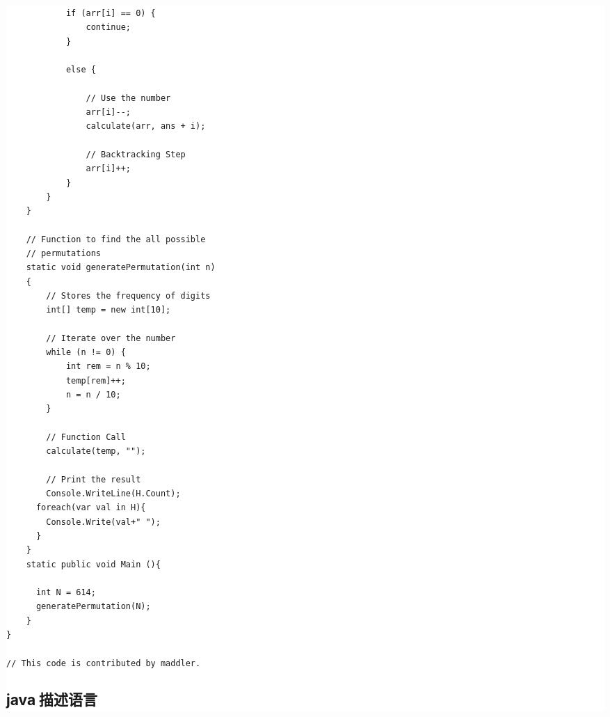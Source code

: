 ```
            if (arr[i] == 0) {
                continue;
            }

            else {

                // Use the number
                arr[i]--;
                calculate(arr, ans + i);

                // Backtracking Step
                arr[i]++;
            }
        }
    }

    // Function to find the all possible
    // permutations
    static void generatePermutation(int n)
    {
        // Stores the frequency of digits
        int[] temp = new int[10];

        // Iterate over the number
        while (n != 0) {
            int rem = n % 10;
            temp[rem]++;
            n = n / 10;
        }

        // Function Call
        calculate(temp, "");

        // Print the result
        Console.WriteLine(H.Count);
      foreach(var val in H){
        Console.Write(val+" ");
      }
    }
    static public void Main (){

      int N = 614;
      generatePermutation(N);
    }
}

// This code is contributed by maddler.
```

## java 描述语言

